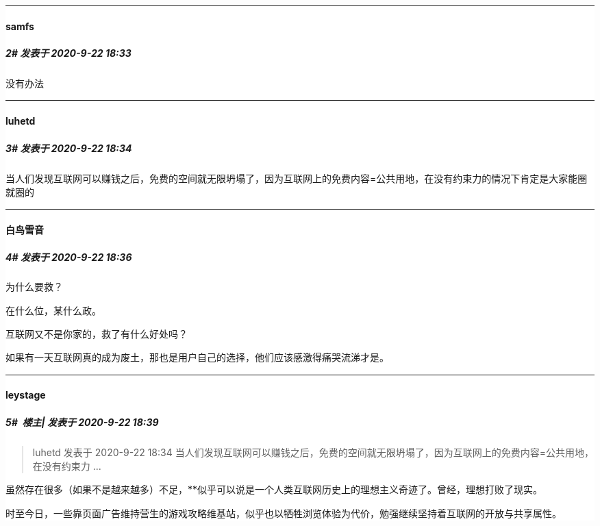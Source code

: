 
-----

####  samfs  
##### 2#       发表于 2020-9-22 18:33




没有办法







-----

####  luhetd  
##### 3#       发表于 2020-9-22 18:34




当人们发现互联网可以赚钱之后，免费的空间就无限坍塌了，因为互联网上的免费内容=公共用地，在没有约束力的情况下肯定是大家能圈就圈的







-----

####  白鸟雪音  
##### 4#       发表于 2020-9-22 18:36




为什么要救？

在什么位，某什么政。

互联网又不是你家的，救了有什么好处吗？

如果有一天互联网真的成为废土，那也是用户自己的选择，他们应该感激得痛哭流涕才是。







-----

####  leystage  
##### 5#         楼主| 发表于 2020-9-22 18:39



<blockquote>luhetd 发表于 2020-9-22 18:34
当人们发现互联网可以赚钱之后，免费的空间就无限坍塌了，因为互联网上的免费内容=公共用地，在没有约束力 ...</blockquote>
虽然存在很多（如果不是越来越多）不足，**似乎可以说是一个人类互联网历史上的理想主义奇迹了。曾经，理想打败了现实。

时至今日，一些靠页面广告维持营生的游戏攻略维基站，似乎也以牺牲浏览体验为代价，勉强继续坚持着互联网的开放与共享属性。
